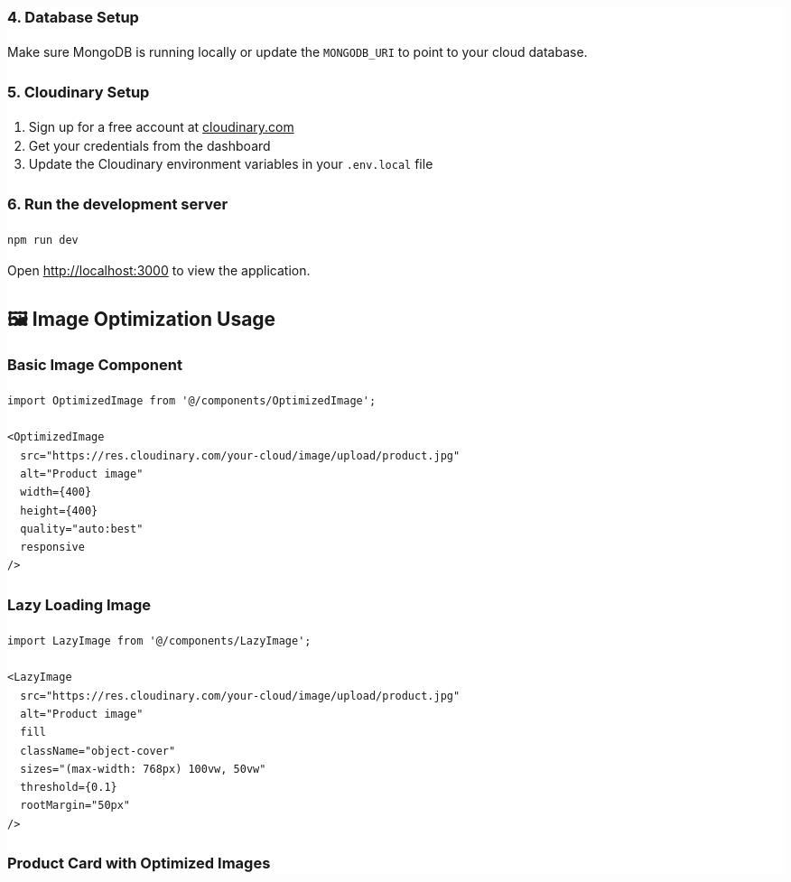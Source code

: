 ### 4. Database Setup

Make sure MongoDB is running locally or update the `MONGODB_URI` to point to your cloud database.

### 5. Cloudinary Setup

1. Sign up for a free account at [cloudinary.com](https://cloudinary.com)
2. Get your credentials from the dashboard
3. Update the Cloudinary environment variables in your `.env.local` file

### 6. Run the development server

```bash
npm run dev
```

Open [http://localhost:3000](http://localhost:3000) to view the application.

## 🖼️ Image Optimization Usage

### Basic Image Component

```tsx
import OptimizedImage from '@/components/OptimizedImage';

<OptimizedImage
  src="https://res.cloudinary.com/your-cloud/image/upload/product.jpg"
  alt="Product image"
  width={400}
  height={400}
  quality="auto:best"
  responsive
/>
```

### Lazy Loading Image

```tsx
import LazyImage from '@/components/LazyImage';

<LazyImage
  src="https://res.cloudinary.com/your-cloud/image/upload/product.jpg"
  alt="Product image"
  fill
  className="object-cover"
  sizes="(max-width: 768px) 100vw, 50vw"
  threshold={0.1}
  rootMargin="50px"
/>
```

### Product Card with Optimized Images
